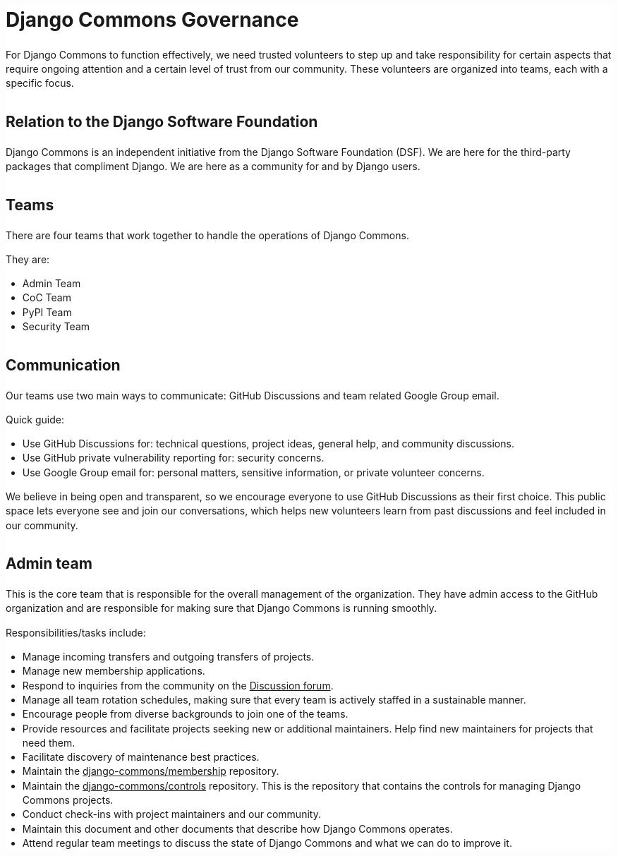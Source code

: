 # Django Commons Governance

For Django Commons to function effectively, we need trusted volunteers to step up and take responsibility for certain aspects that require ongoing attention and a certain level of trust from our community. These volunteers are organized into teams, each with a specific focus.

## Relation to the Django Software Foundation

Django Commons is an independent initiative from the Django Software Foundation (DSF). We are here for the third-party packages that compliment Django. We are here as a community for and by Django users.

## Teams

There are four teams that work together to handle the operations of Django Commons. 

They are:

- Admin Team
- CoC Team
- PyPI Team
- Security Team

## Communication

Our teams use two main ways to communicate: GitHub Discussions and team related Google Group email.

Quick guide:

- Use GitHub Discussions for: technical questions, project ideas, general help, and community discussions.
- Use GitHub private vulnerability reporting for: security concerns.
- Use Google Group email for: personal matters, sensitive information, or private volunteer concerns.

We believe in being open and transparent, so we encourage everyone to use GitHub Discussions as their first choice. This public space lets everyone see and join our conversations, which helps new volunteers learn from past discussions and feel included in our community.

## Admin team

This is the core team that is responsible for the overall management of the organization. They have admin access to the GitHub organization and are responsible for making sure that Django Commons is running smoothly.

Responsibilities/tasks include:

- Manage incoming transfers and outgoing transfers of projects.
- Manage new membership applications.
- Respond to inquiries from the community on the [Discussion forum](https://github.com/orgs/django-commons/discussions).
- Manage all team rotation schedules, making sure that every team is actively staffed in a sustainable manner.
- Encourage people from diverse backgrounds to join one of the teams.
- Provide resources and facilitate projects seeking new or additional maintainers. Help find new maintainers for projects that need them.
- Facilitate discovery of maintenance best practices.
- Maintain the [django-commons/membership](https://github.com/django-commons/membership) repository.
- Maintain the [django-commons/controls](https://github.com/django-commons/controls) repository. This is the repository that contains the controls for managing Django Commons projects. 
- Conduct check-ins with project maintainers and our community. 
- Maintain this document and other documents that describe how Django Commons operates.
- Attend regular team meetings to discuss the state of Django Commons and what we can do to improve it.